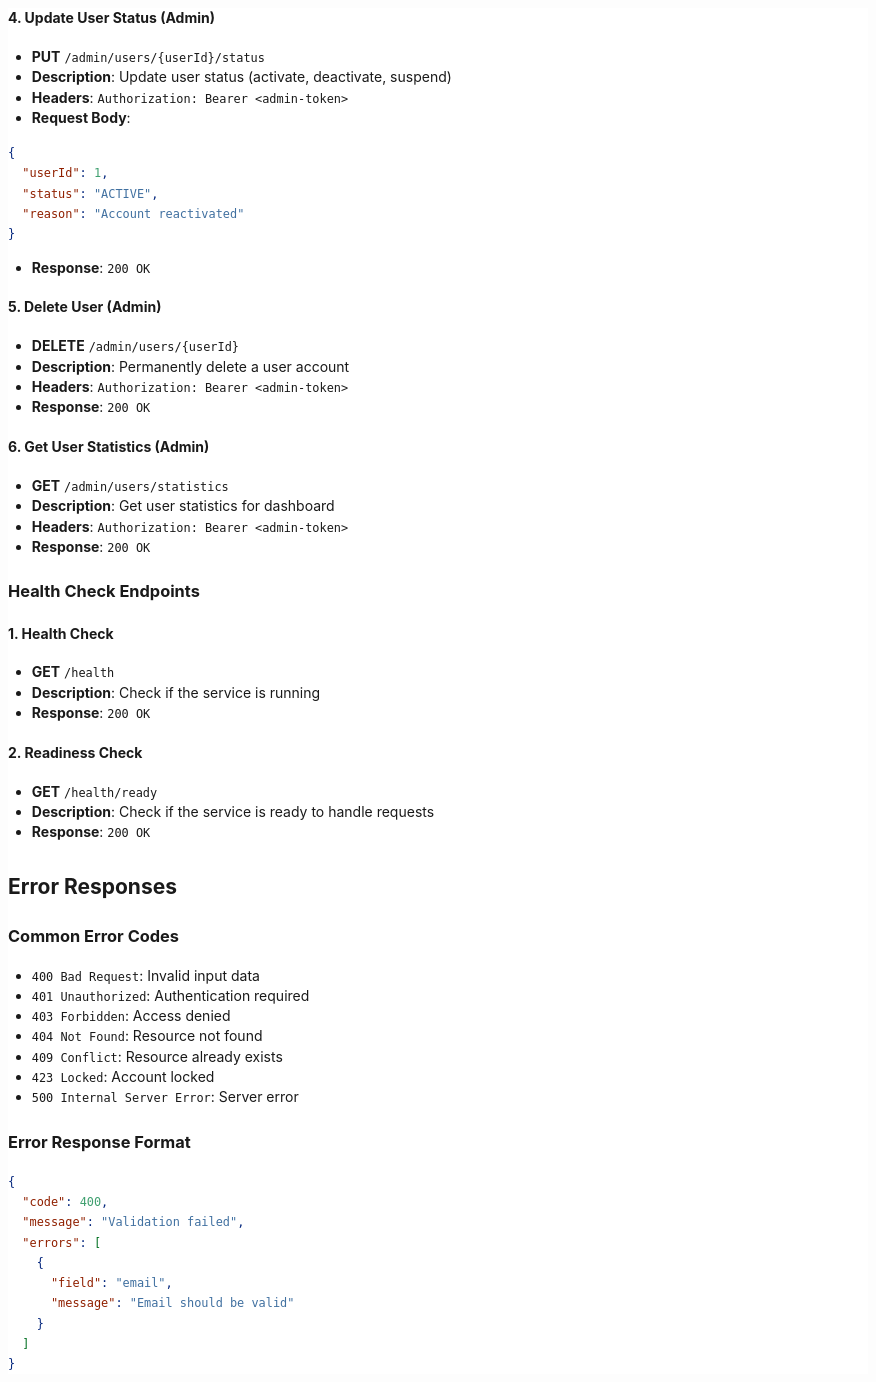 #### 4. Update User Status (Admin)
- **PUT** `/admin/users/{userId}/status`
- **Description**: Update user status (activate, deactivate, suspend)
- **Headers**: `Authorization: Bearer <admin-token>`
- **Request Body**:
```json
{
  "userId": 1,
  "status": "ACTIVE",
  "reason": "Account reactivated"
}
```
- **Response**: `200 OK`

#### 5. Delete User (Admin)
- **DELETE** `/admin/users/{userId}`
- **Description**: Permanently delete a user account
- **Headers**: `Authorization: Bearer <admin-token>`
- **Response**: `200 OK`

#### 6. Get User Statistics (Admin)
- **GET** `/admin/users/statistics`
- **Description**: Get user statistics for dashboard
- **Headers**: `Authorization: Bearer <admin-token>`
- **Response**: `200 OK`

### Health Check Endpoints

#### 1. Health Check
- **GET** `/health`
- **Description**: Check if the service is running
- **Response**: `200 OK`

#### 2. Readiness Check
- **GET** `/health/ready`
- **Description**: Check if the service is ready to handle requests
- **Response**: `200 OK`

## Error Responses

### Common Error Codes
- `400 Bad Request`: Invalid input data
- `401 Unauthorized`: Authentication required
- `403 Forbidden`: Access denied
- `404 Not Found`: Resource not found
- `409 Conflict`: Resource already exists
- `423 Locked`: Account locked
- `500 Internal Server Error`: Server error

### Error Response Format
```json
{
  "code": 400,
  "message": "Validation failed",
  "errors": [
    {
      "field": "email",
      "message": "Email should be valid"
    }
  ]
}
```
